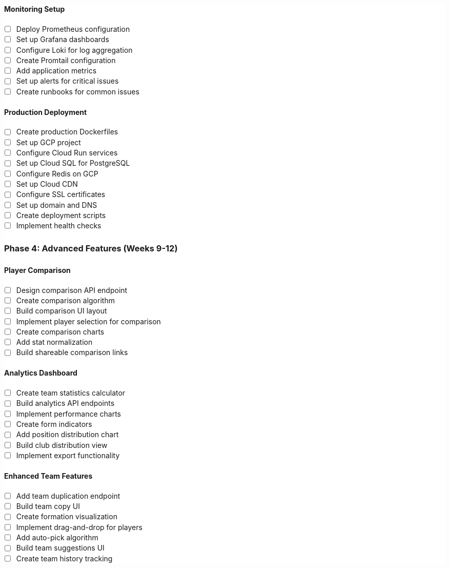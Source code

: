 #### Monitoring Setup

- [ ] Deploy Prometheus configuration
- [ ] Set up Grafana dashboards
- [ ] Configure Loki for log aggregation
- [ ] Create Promtail configuration
- [ ] Add application metrics
- [ ] Set up alerts for critical issues
- [ ] Create runbooks for common issues

#### Production Deployment

- [ ] Create production Dockerfiles
- [ ] Set up GCP project
- [ ] Configure Cloud Run services
- [ ] Set up Cloud SQL for PostgreSQL
- [ ] Configure Redis on GCP
- [ ] Set up Cloud CDN
- [ ] Configure SSL certificates
- [ ] Set up domain and DNS
- [ ] Create deployment scripts
- [ ] Implement health checks

### Phase 4: Advanced Features (Weeks 9-12)

#### Player Comparison

- [ ] Design comparison API endpoint
- [ ] Create comparison algorithm
- [ ] Build comparison UI layout
- [ ] Implement player selection for comparison
- [ ] Create comparison charts
- [ ] Add stat normalization
- [ ] Build shareable comparison links

#### Analytics Dashboard

- [ ] Create team statistics calculator
- [ ] Build analytics API endpoints
- [ ] Implement performance charts
- [ ] Create form indicators
- [ ] Add position distribution chart
- [ ] Build club distribution view
- [ ] Implement export functionality

#### Enhanced Team Features

- [ ] Add team duplication endpoint
- [ ] Build team copy UI
- [ ] Create formation visualization
- [ ] Implement drag-and-drop for players
- [ ] Add auto-pick algorithm
- [ ] Build team suggestions UI
- [ ] Create team history tracking
